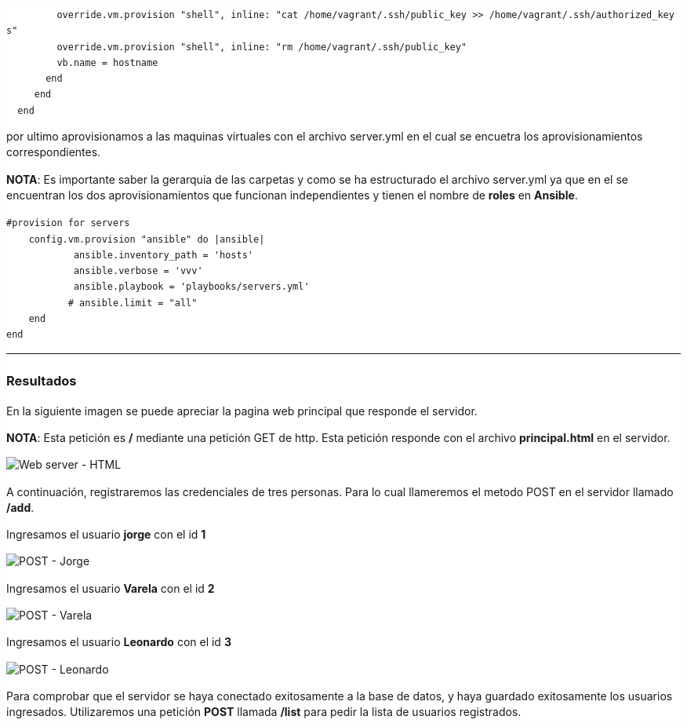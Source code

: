 ~~~
         override.vm.provision "shell", inline: "cat /home/vagrant/.ssh/public_key >> /home/vagrant/.ssh/authorized_keys"
         override.vm.provision "shell", inline: "rm /home/vagrant/.ssh/public_key"
         vb.name = hostname
       end
     end
  end
~~~

por ultimo aprovisionamos a las maquinas virtuales con el archivo server.yml en el cual se encuetra los aprovisionamientos correspondientes.

**NOTA**: Es importante saber la gerarquia de las carpetas y como se ha estructurado el archivo server.yml ya que en el se encuentran los dos aprovisionamientos que funcionan independientes y tienen el nombre de **roles** en **Ansible**.

~~~
#provision for servers
    config.vm.provision "ansible" do |ansible|
            ansible.inventory_path = 'hosts'
            ansible.verbose = 'vvv'
            ansible.playbook = 'playbooks/servers.yml'
           # ansible.limit = "all"
    end
end
~~~
___
### Resultados

En la siguiente imagen se puede apreciar la pagina web principal que responde el servidor.

**NOTA**: Esta petición es **/** mediante una petición GET de http. Esta petición responde con el archivo **principal.html** en el servidor.

![Web server - HTML](https://raw.githubusercontent.com/Jorge-Andres-Moreno/DS-2020A/master/3-Escenario/Screenshots/Captura%20de%20pantalla%20de%202020-02-19%2016-29-59.png)

A continuación, registraremos las credenciales de tres personas. Para lo cual llameremos el metodo POST  en el servidor llamado **/add**.

Ingresamos el usuario **jorge** con el id **1**

![POST - Jorge](https://raw.githubusercontent.com/Jorge-Andres-Moreno/DS-2020A/master/3-Escenario/Screenshots/Captura%20de%20pantalla%20de%202020-02-19%2016-30-17.png)

Ingresamos el usuario **Varela** con el id **2**

![POST - Varela](https://raw.githubusercontent.com/Jorge-Andres-Moreno/DS-2020A/master/3-Escenario/Screenshots/Captura%20de%20pantalla%20de%202020-02-19%2016-30-30.png)

Ingresamos el usuario **Leonardo** con el id **3**

![POST - Leonardo](https://raw.githubusercontent.com/Jorge-Andres-Moreno/DS-2020A/master/3-Escenario/Screenshots/Captura%20de%20pantalla%20de%202020-02-19%2016-30-46.png)

Para comprobar que el servidor se haya conectado exitosamente a la base de datos, y haya guardado exitosamente los usuarios ingresados. Utilizaremos una petición **POST** llamada **/list** para pedir la lista de usuarios registrados.
